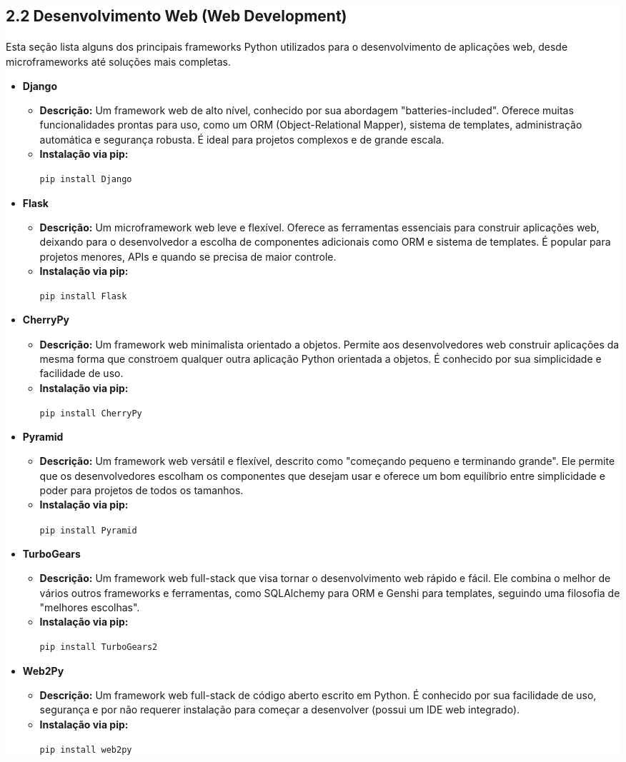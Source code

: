 ## 2.2 Desenvolvimento Web (Web Development)

Esta seção lista alguns dos principais frameworks Python utilizados para o desenvolvimento de aplicações web, desde microframeworks até soluções mais completas.

- **Django**
    - **Descrição:** Um framework web de alto nível, conhecido por sua abordagem "batteries-included". Oferece muitas funcionalidades prontas para uso, como um ORM (Object-Relational Mapper), sistema de templates, administração automática e segurança robusta. É ideal para projetos complexos e de grande escala.
    - **Instalação via pip:**
      ```bash
      pip install Django
      ```

- **Flask**
    - **Descrição:** Um microframework web leve e flexível. Oferece as ferramentas essenciais para construir aplicações web, deixando para o desenvolvedor a escolha de componentes adicionais como ORM e sistema de templates. É popular para projetos menores, APIs e quando se precisa de maior controle.
    - **Instalação via pip:**
      ```bash
      pip install Flask
      ```

- **CherryPy**
    - **Descrição:** Um framework web minimalista orientado a objetos. Permite aos desenvolvedores web construir aplicações da mesma forma que constroem qualquer outra aplicação Python orientada a objetos. É conhecido por sua simplicidade e facilidade de uso.
    - **Instalação via pip:**
      ```bash
      pip install CherryPy
      ```

- **Pyramid**
    - **Descrição:** Um framework web versátil e flexível, descrito como "começando pequeno e terminando grande". Ele permite que os desenvolvedores escolham os componentes que desejam usar e oferece um bom equilíbrio entre simplicidade e poder para projetos de todos os tamanhos.
    - **Instalação via pip:**
      ```bash
      pip install Pyramid
      ```

- **TurboGears**
    - **Descrição:** Um framework web full-stack que visa tornar o desenvolvimento web rápido e fácil. Ele combina o melhor de vários outros frameworks e ferramentas, como SQLAlchemy para ORM e Genshi para templates, seguindo uma filosofia de "melhores escolhas".
    - **Instalação via pip:**
      ```bash
      pip install TurboGears2
      ```

- **Web2Py**
    - **Descrição:** Um framework web full-stack de código aberto escrito em Python. É conhecido por sua facilidade de uso, segurança e por não requerer instalação para começar a desenvolver (possui um IDE web integrado).
    - **Instalação via pip:**
      ```bash
      pip install web2py
      ```

